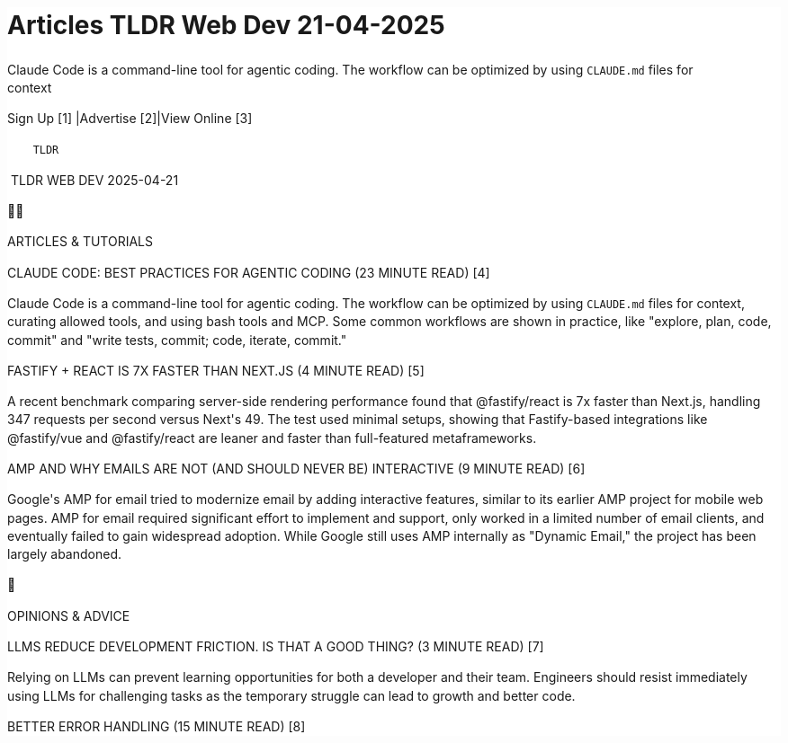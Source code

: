# Articles TLDR Web Dev 21-04-2025

Claude Code is a command-line tool for agentic coding. The workflow
can be optimized by using `CLAUDE.md` files for
context ‌ ‌ ‌ ‌ ‌ ‌ ‌ ‌ ‌ ‌ ‌ ‌ ‌ ‌ ‌ ‌ ‌ ‌ ‌ ‌ ‌ ‌ ‌ ‌ ‌ ‌  ‌ ‌ ‌ ‌ ‌ ‌ ‌ ‌ ‌ ‌ ‌ ‌ ‌ ‌ ‌ ‌ ‌ ‌ ‌ ‌ ‌ ‌ ‌ ‌ ‌ ‌ 


 Sign Up [1] |Advertise [2]|View Online [3] 

		TLDR 

 TLDR WEB DEV 2025-04-21

🧑‍💻 

ARTICLES & TUTORIALS

 CLAUDE CODE: BEST PRACTICES FOR AGENTIC CODING (23 MINUTE READ) [4] 

 Claude Code is a command-line tool for agentic coding. The workflow
can be optimized by using `CLAUDE.md` files for context, curating
allowed tools, and using bash tools and MCP. Some common workflows are
shown in practice, like "explore, plan, code, commit" and "write
tests, commit; code, iterate, commit." 

 FASTIFY + REACT IS 7X FASTER THAN NEXT.JS (4 MINUTE READ) [5] 

 A recent benchmark comparing server-side rendering performance found
that @fastify/react is 7x faster than Next.js, handling 347 requests
per second versus Next's 49. The test used minimal setups, showing
that Fastify-based integrations like @fastify/vue and @fastify/react
are leaner and faster than full-featured metaframeworks. 

 AMP AND WHY EMAILS ARE NOT (AND SHOULD NEVER BE) INTERACTIVE (9
MINUTE READ) [6] 

 Google's AMP for email tried to modernize email by adding interactive
features, similar to its earlier AMP project for mobile web pages. AMP
for email required significant effort to implement and support, only
worked in a limited number of email clients, and eventually failed to
gain widespread adoption. While Google still uses AMP internally as
"Dynamic Email," the project has been largely abandoned. 

🧠 

OPINIONS & ADVICE

 LLMS REDUCE DEVELOPMENT FRICTION. IS THAT A GOOD THING? (3 MINUTE
READ) [7] 

 Relying on LLMs can prevent learning opportunities for both a
developer and their team. Engineers should resist immediately using
LLMs for challenging tasks as the temporary struggle can lead to
growth and better code. 

 BETTER ERROR HANDLING (15 MINUTE READ) [8] 
